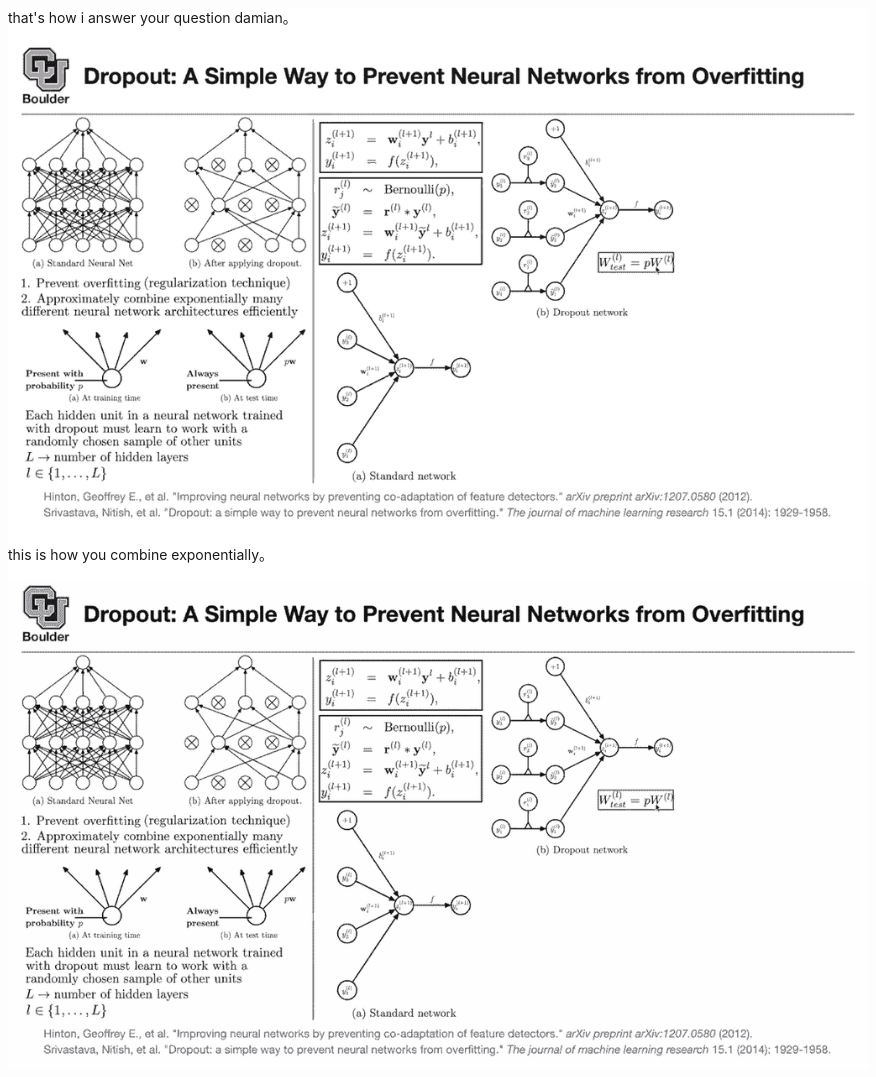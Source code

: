 that's how i answer your question damian。

![](img/2e147076f781266bf2b61eab4417f21d_359.png)

this is how you combine exponentially。

![](img/2e147076f781266bf2b61eab4417f21d_361.png)
